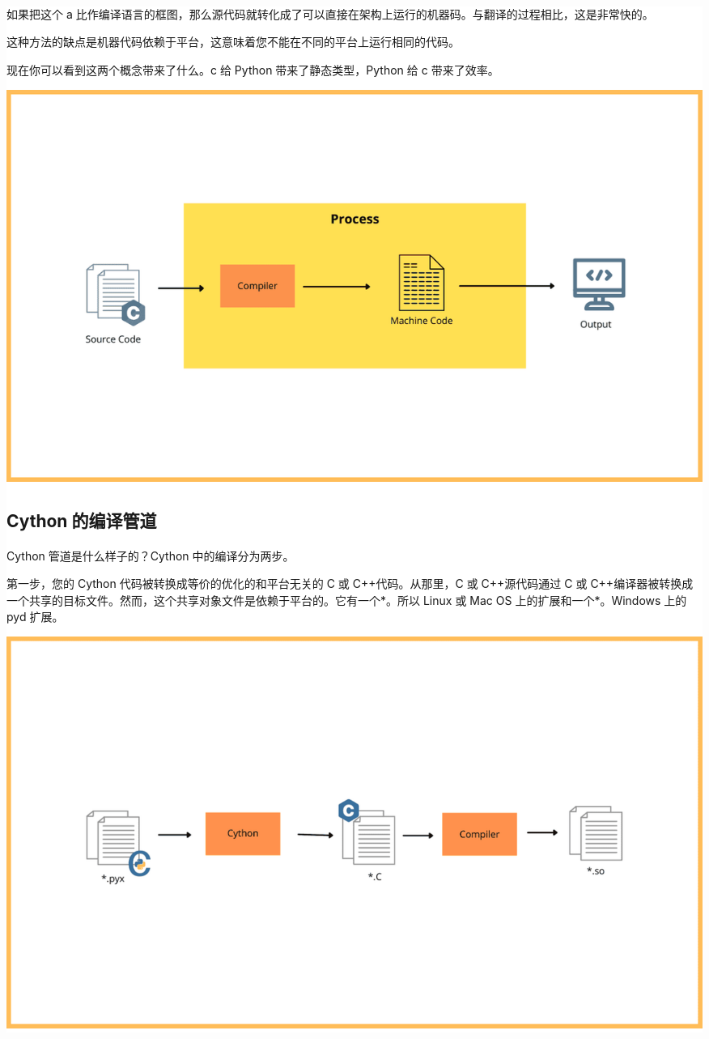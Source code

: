 如果把这个 a 比作编译语言的框图，那么源代码就转化成了可以直接在架构上运行的机器码。与翻译的过程相比，这是非常快的。

这种方法的缺点是机器代码依赖于平台，这意味着您不能在不同的平台上运行相同的代码。

现在你可以看到这两个概念带来了什么。c 给 Python 带来了静态类型，Python 给 c 带来了效率。

![](img/08763d8aa2e5466da05bd5acd0f441b4.png)

## Cython 的编译管道

Cython 管道是什么样子的？Cython 中的编译分为两步。

第一步，您的 Cython 代码被转换成等价的优化的和平台无关的 C 或 C++代码。从那里，C 或 C++源代码通过 C 或 C++编译器被转换成一个共享的目标文件。然而，这个共享对象文件是依赖于平台的。它有一个*。所以 Linux 或 Mac OS 上的扩展和一个*。Windows 上的 pyd 扩展。

![](img/39beebe21c823a3497c30bbad4fd82ca.png)
